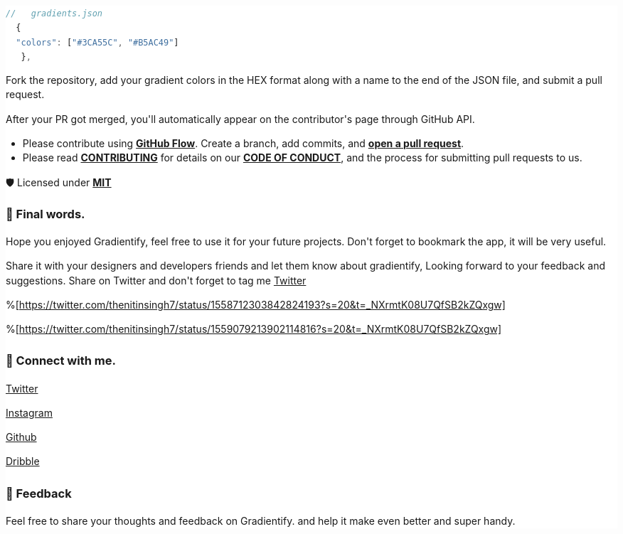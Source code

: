 ```javascript
//   gradients.json
  {
  "colors": ["#3CA55C", "#B5AC49"]
   },
``` 
Fork the repository, add your gradient colors in the HEX format along with a name to the end of the JSON file, and submit a pull request.

After your PR got merged, you'll automatically appear on the contributor's page through GitHub API.

- Please contribute using **[GitHub Flow](https://guides.github.com/introduction/flow)**. Create a branch, add commits, and **[open a pull request](https://github.com/singhnitin77/gradientify/compare)**.
- Please read **[CONTRIBUTING](https://github.com/singhnitin77/gradientify/blob/main/CONTRIBUTING.md)** for details on our **[CODE OF CONDUCT](https://github.com/singhnitin77/gradientify/blob/main/CODE_OF_CONDUCT.md)**, and the process for submitting pull requests to us.

🛡️ Licensed under **[MIT](https://github.com/singhnitin77/gradientify/blob/main/LICENSE)**

### 🤗 Final words.

Hope you enjoyed Gradientify, feel free to use it for your future projects. Don't forget to bookmark the app, it will be very useful.

Share it with your designers and developers friends and let them know about gradientify, Looking forward to your feedback and suggestions. Share on Twitter and don't forget to tag me [Twitter](https://twitter.com/thenitinsingh7)

%[https://twitter.com/thenitinsingh7/status/1558712303842824193?s=20&t=_NXrmtK08U7QfSB2kZQxgw]

%[https://twitter.com/thenitinsingh7/status/1559079213902114816?s=20&t=_NXrmtK08U7QfSB2kZQxgw]


### 🍾 Connect with me.

[Twitter](https://twitter.com/thenitinsingh7)

[Instagram](https://www.instagram.com/thenitinsingh7/)

[Github](https://github.com/singhnitin77/)

[Dribble]()

### 🎸 Feedback
Feel free to share your thoughts and feedback on Gradientify. and help it make even better and super handy.







